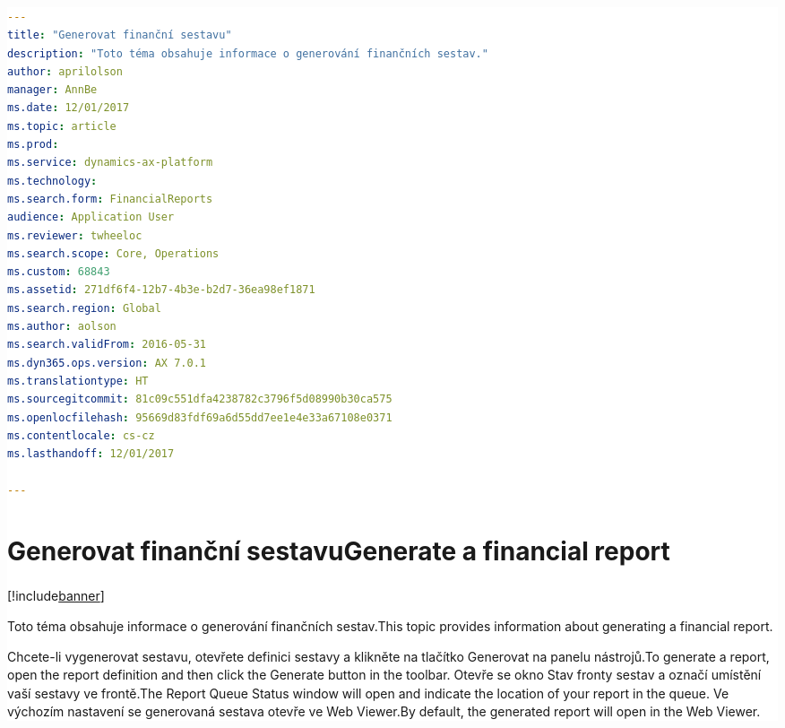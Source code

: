```yaml
---
title: "Generovat finanční sestavu"
description: "Toto téma obsahuje informace o generování finančních sestav."
author: aprilolson
manager: AnnBe
ms.date: 12/01/2017
ms.topic: article
ms.prod: 
ms.service: dynamics-ax-platform
ms.technology: 
ms.search.form: FinancialReports
audience: Application User
ms.reviewer: twheeloc
ms.search.scope: Core, Operations
ms.custom: 68843
ms.assetid: 271df6f4-12b7-4b3e-b2d7-36ea98ef1871
ms.search.region: Global
ms.author: aolson
ms.search.validFrom: 2016-05-31
ms.dyn365.ops.version: AX 7.0.1
ms.translationtype: HT
ms.sourcegitcommit: 81c09c551dfa4238782c3796f5d08990b30ca575
ms.openlocfilehash: 95669d83fdf69a6d55dd7ee1e4e33a67108e0371
ms.contentlocale: cs-cz
ms.lasthandoff: 12/01/2017

---
```


# <a name="generate-a-financial-report"></a><span data-ttu-id="f1324-103">Generovat finanční sestavu</span><span class="sxs-lookup"><span data-stu-id="f1324-103">Generate a financial report</span></span>

[!include[banner](../includes/banner.md)]


<span data-ttu-id="f1324-104">Toto téma obsahuje informace o generování finančních sestav.</span><span class="sxs-lookup"><span data-stu-id="f1324-104">This topic provides information about generating a financial report.</span></span> 

<span data-ttu-id="f1324-105">Chcete-li vygenerovat sestavu, otevřete definici sestavy a klikněte na tlačítko Generovat na panelu nástrojů.</span><span class="sxs-lookup"><span data-stu-id="f1324-105">To generate a report, open the report definition and then click the Generate button in the toolbar.</span></span> <span data-ttu-id="f1324-106">Otevře se okno Stav fronty sestav a označí umístění vaší sestavy ve frontě.</span><span class="sxs-lookup"><span data-stu-id="f1324-106">The Report Queue Status window will open and indicate the location of your report in the queue.</span></span> <span data-ttu-id="f1324-107">Ve výchozím nastavení se generovaná sestava otevře ve Web Viewer.</span><span class="sxs-lookup"><span data-stu-id="f1324-107">By default, the generated report will open in the Web Viewer.</span></span>

